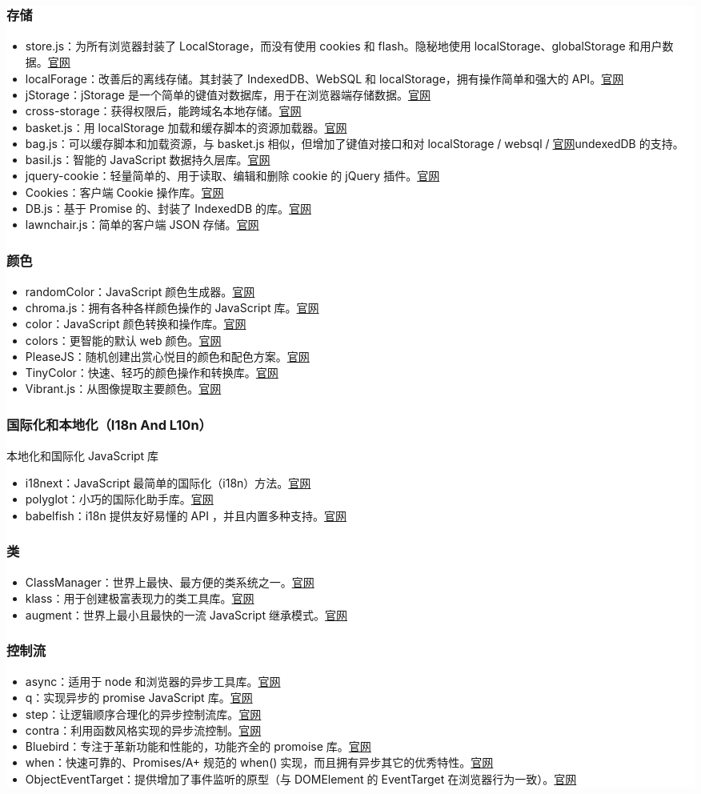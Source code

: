### [](#存储)存储

*   store.js：为所有浏览器封装了 LocalStorage，而没有使用 cookies 和 flash。隐秘地使用 localStorage、globalStorage 和用户数据。[官网](https://github.com/marcuswestin/store.js)
*   localForage：改善后的离线存储。其封装了 IndexedDB、WebSQL 和 localStorage，拥有操作简单和强大的 API。[官网](https://github.com/mozilla/localForage)
*   jStorage：jStorage 是一个简单的键值对数据库，用于在浏览器端存储数据。[官网](https://github.com/andris9/jStorage)
*   cross\-storage：获得权限后，能跨域名本地存储。[官网](https://github.com/zendesk/cross-storage)
*   basket.js：用 localStorage 加载和缓存脚本的资源加载器。[官网](https://github.com/addyosmani/basket.js)
*   bag.js：可以缓存脚本和加载资源，与 basket.js 相似，但增加了键值对接口和对 localStorage / websql / [官网](https://github.com/nodeca/bag.js)undexedDB 的支持。
*   basil.js：智能的 JavaScript 数据持久层库。[官网](https://github.com/Wisembly/basil.js)
*   jquery\-cookie：轻量简单的、用于读取、编辑和删除 cookie 的 jQuery 插件。[官网](https://github.com/carhartl/jquery-cookie)
*   Cookies：客户端 Cookie 操作库。[官网](https://github.com/ScottHamper/Cookies)
*   DB.js：基于 Promise 的、封装了 IndexedDB 的库。[官网](https://github.com/aaronpowell/db.js/)
*   lawnchair.js：简单的客户端 JSON 存储。[官网](https://github.com/brianleroux/lawnchair/)

### [](#颜色)颜色

*   randomColor：JavaScript 颜色生成器。[官网](https://github.com/davidmerfield/randomColor)
*   chroma.js：拥有各种各样颜色操作的 JavaScript 库。[官网](https://github.com/gka/chroma.js)
*   color：JavaScript 颜色转换和操作库。[官网](https://github.com/MoOx/color)
*   colors：更智能的默认 web 颜色。[官网](https://github.com/mrmrs/colors)
*   PleaseJS：随机创建出赏心悦目的颜色和配色方案。[官网](https://github.com/Fooidge/PleaseJS)
*   TinyColor：快速、轻巧的颜色操作和转换库。[官网](https://github.com/bgrins/TinyColor)
*   Vibrant.js：从图像提取主要颜色。[官网](https://github.com/jariz/vibrant.js/)

### [](#国际化和本地化i18n-and-l10n)国际化和本地化（I18n And L10n）

本地化和国际化 JavaScript 库

*   i18next：JavaScript 最简单的国际化（i18n）方法。[官网](https://github.com/i18next/i18next)
*   polyglot：小巧的国际化助手库。[官网](https://github.com/airbnb/polyglot.js)
*   babelfish：i18n 提供友好易懂的 API ，并且内置多种支持。[官网](https://github.com/nodeca/babelfish/)

### [](#类)类

*   ClassManager：世界上最快、最方便的类系统之一。[官网](https://github.com/kogarashisan/ClassManager)
*   klass：用于创建极富表现力的类工具库。[官网](https://github.com/ded/klass)
*   augment：世界上最小且最快的一流 JavaScript 继承模式。[官网](https://github.com/javascript/augment)

### [](#控制流)控制流

*   async：适用于 node 和浏览器的异步工具库。[官网](https://github.com/caolan/async)
*   q：实现异步的 promise JavaScript 库。[官网](https://github.com/kriskowal/q)
*   step：让逻辑顺序合理化的异步控制流库。[官网](https://github.com/creationix/step/)
*   contra：利用函数风格实现的异步流控制。[官网](https://github.com/bevacqua/contra/)
*   Bluebird：专注于革新功能和性能的，功能齐全的 promoise 库。[官网](https://github.com/petkaantonov/bluebird/)
*   when：快速可靠的、Promises/A+ 规范的 when() 实现，而且拥有异步其它的优秀特性。[官网](https://github.com/cujojs/when)
*   ObjectEventTarget：提供增加了事件监听的原型（与 DOMElement 的 EventTarget 在浏览器行为一致）。[官网](https://github.com/gartz/ObjectEventTarget)
